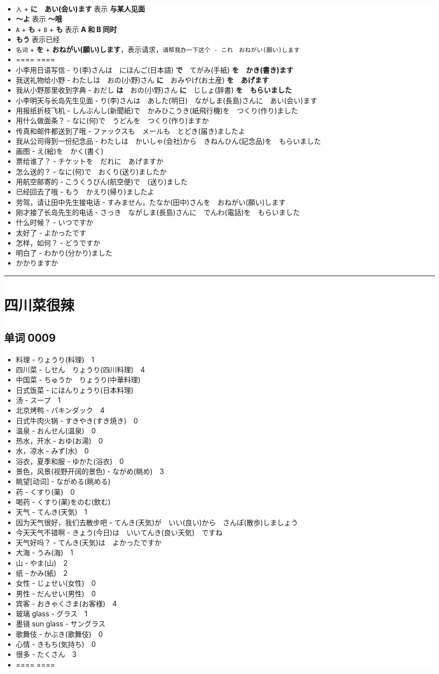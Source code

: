   - `人` + **に　あい(会い)ます** 表示 **与某人见面**
  - **～よ** 表示 **～哦**
  - `A` + **も** + `B` + **も** 表示 **A 和 B 同时**
  - **もう** 表示已经
  - `名词` + **を** + **おねがい(願い)します**，表示请求，`请帮我办一下这个 - これ　おねがい(願い)します`
  - ==== ====
  - 小李用日语写信 - り(李)さんは　にほんご(日本語) **で**　てがみ(手紙) **を**　**かき(書き)ます**
  - 我送礼物给小野 - わたしは　おの(小野)さん **に**　おみやげ(お土産) **を**　**あげます**
  - 我从小野那里收到字典 - おだし **は**　おの(小野)さん **に**　じしょ(辞書) **を**　**もらいました**
  - 小李明天与长岛先生见面 - り(李)さんは　あした(明日)　ながしま(長島)さんに　あい(会い)ます
  - 用报纸折枝飞机 - しんぶんし(新聞紙)で　かみひこうき(紙飛行機)を　つくり(作り)ました
  - 用什么做面条？ - なに(何)で　うどんを　つくり(作り)ますか
  - 传真和邮件都送到了哦 - ファックスも　メールも　とどき(届き)ましたよ
  - 我从公司得到一份纪念品 - わたしは　かいしゃ(会社)から　きねんひん(記念品)を　もらいました
  - 画图 - え(絵)を　かく(書く)
  - 票给谁了？ - チケットを　だれに　あげますか
  - 怎么送的？ - なに(何)で　おくり(送り)ましたか
  - 用航空邮寄的 - こうくうびん(航空便)で　(送り)ました
  - 已经回去了哦 - もう　かえり(帰り)ましたよ
  - 劳驾，请让田中先生接电话 - すみません，たなか(田中)さんを　おねがい(願い)します
  - 刚才接了长岛先生的电话 - さっき　ながしま(長島)さんに　でんわ(電話)を　もらいました
  - 什么时候？ - いつですか
  - 太好了 - よかったです
  - 怎样，如何？ - どうですか
  - 明白了 - わかり(分かり)ました
  - かかりますか
***

# 四川菜很辣
## 单词 0009
  - 料理 - りょうり(料理)　1
  - 四川菜 - しせん　りょうり(四川料理)　4
  - 中国菜 - ちゅうか　りょうり(中華料理)
  - 日式饭菜 - にほんりょうり(日本料理)
  - 汤 - スープ　1
  - 北京烤鸭 - パキンダック　4
  - 日式牛肉火锅 - すきやき(すき焼き)　0
  - 温泉 - おんせん(温泉)　0
  - 热水，开水 - おゆ(お湯)　0
  - 水，凉水 - みず(水)　0
  - 浴衣，夏季和服 - ゆかた(浴衣)　0
  - 景色，风景(视野开阔的景色) - ながめ(眺め)　3
  - 眺望[动词] - ながめる(眺める)
  - 药 - くすり(薬)　0
  - 喝药 - くすり(薬)をのむ(飲む)
  - 天气 - てんき(天気)　1
  - 因为天气很好，我们去散步吧 - てんき(天気)が　いい(良い)から　さんぽ(散歩)しましょう
  - 今天天气不错啊 - きょう(今日)は　いいてんき(良い天気)　ですね
  - 天气好吗？ - てんき(天気)は　よかったですか
  - 大海 - うみ(海)　1
  - 山 - やま(山)　2
  - 纸 - かみ(紙)　2
  - 女性 - じょせい(女性)　0
  - 男性 - だんせい(男性)　0
  - 宾客 - おきゃくさま(お客様)　4
  - 玻璃 glass - グラス　1
  - 墨镜 sun glass - サングラス
  - 歌舞伎 - かぶき(歌舞伎)　0
  - 心情 - きもち(気持ち)　0
  - 很多 - たくさん　3
  - ==== ====